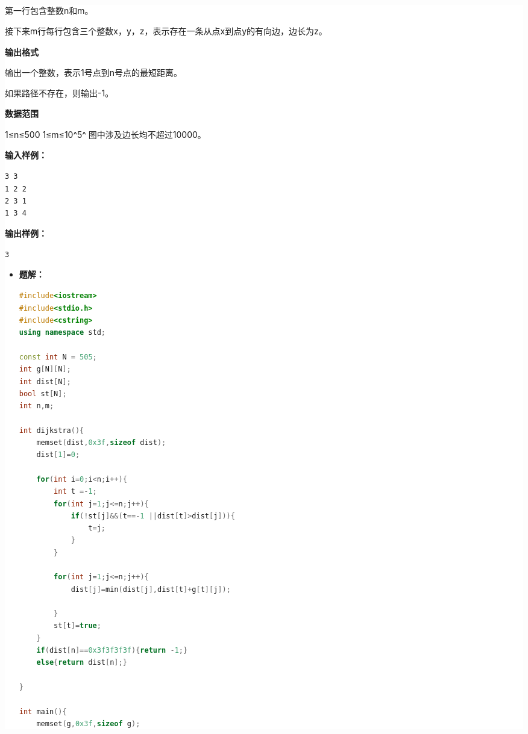   第一行包含整数n和m。

  接下来m行每行包含三个整数x，y，z，表示存在一条从点x到点y的有向边，边长为z。

   **输出格式**

  输出一个整数，表示1号点到n号点的最短距离。

  如果路径不存在，则输出-1。

   **数据范围**

  1≤n≤500
  1≤m≤10^5^
  图中涉及边长均不超过10000。

   **输入样例：**

  ```
  3 3
  1 2 2
  2 3 1
  1 3 4
  ```

   **输出样例：**

  ```
  3
  ```

- **题解：**

  ```c++
  #include<iostream>
  #include<stdio.h>
  #include<cstring>
  using namespace std;
  
  const int N = 505;
  int g[N][N];
  int dist[N];
  bool st[N];
  int n,m;
  
  int dijkstra(){
      memset(dist,0x3f,sizeof dist);
      dist[1]=0;
      
      for(int i=0;i<n;i++){
          int t =-1;
          for(int j=1;j<=n;j++){
              if(!st[j]&&(t==-1 ||dist[t]>dist[j])){
                  t=j;
              }
          }
          
          for(int j=1;j<=n;j++){
              dist[j]=min(dist[j],dist[t]+g[t][j]);
              
          }
          st[t]=true;
      }
      if(dist[n]==0x3f3f3f3f){return -1;}
      else{return dist[n];}
      
  }
  
  int main(){
      memset(g,0x3f,sizeof g);
  ```